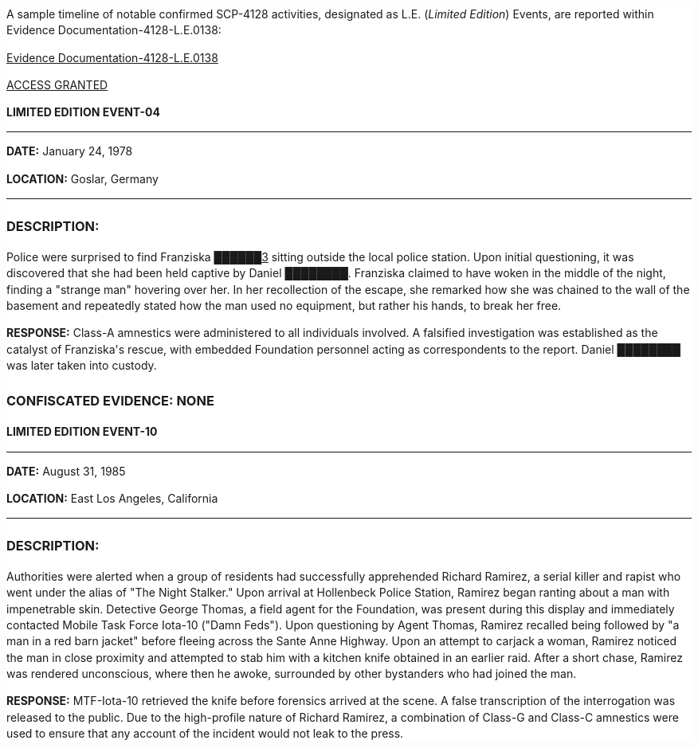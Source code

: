 A sample timeline of notable confirmed SCP-4128 activities, designated as L.E. (_Limited Edition_) Events, are reported within Evidence Documentation-4128-L.E.0138:  

[Evidence Documentation-4128-L.E.0138](javascript:;)

[ACCESS GRANTED](javascript:;)

**LIMITED EDITION EVENT-04**

* * *

**DATE:** January 24, 1978

**LOCATION:** Goslar, Germany

* * *

### DESCRIPTION:

Police were surprised to find Franziska ██████[3](javascript:;) sitting outside the local police station. Upon initial questioning, it was discovered that she had been held captive by Daniel ████████. Franziska claimed to have woken in the middle of the night, finding a "strange man" hovering over her. In her recollection of the escape, she remarked how she was chained to the wall of the basement and repeatedly stated how the man used no equipment, but rather his hands, to break her free.

**RESPONSE:** Class-A amnestics were administered to all individuals involved. A falsified investigation was established as the catalyst of Franziska's rescue, with embedded Foundation personnel acting as correspondents to the report. Daniel ████████ was later taken into custody.

### CONFISCATED EVIDENCE: NONE

**LIMITED EDITION EVENT-10**

* * *

**DATE:** August 31, 1985

**LOCATION:** East Los Angeles, California

* * *

### DESCRIPTION:

Authorities were alerted when a group of residents had successfully apprehended Richard Ramirez, a serial killer and rapist who went under the alias of "The Night Stalker." Upon arrival at Hollenbeck Police Station, Ramirez began ranting about a man with impenetrable skin. Detective George Thomas, a field agent for the Foundation, was present during this display and immediately contacted Mobile Task Force Iota-10 ("Damn Feds"). Upon questioning by Agent Thomas, Ramirez recalled being followed by "a man in a red barn jacket" before fleeing across the Sante Anne Highway. Upon an attempt to carjack a woman, Ramirez noticed the man in close proximity and attempted to stab him with a kitchen knife obtained in an earlier raid. After a short chase, Ramirez was rendered unconscious, where then he awoke, surrounded by other bystanders who had joined the man.

**RESPONSE:** MTF-Iota-10 retrieved the knife before forensics arrived at the scene. A false transcription of the interrogation was released to the public. Due to the high-profile nature of Richard Ramirez, a combination of Class-G and Class-C amnestics were used to ensure that any account of the incident would not leak to the press.
